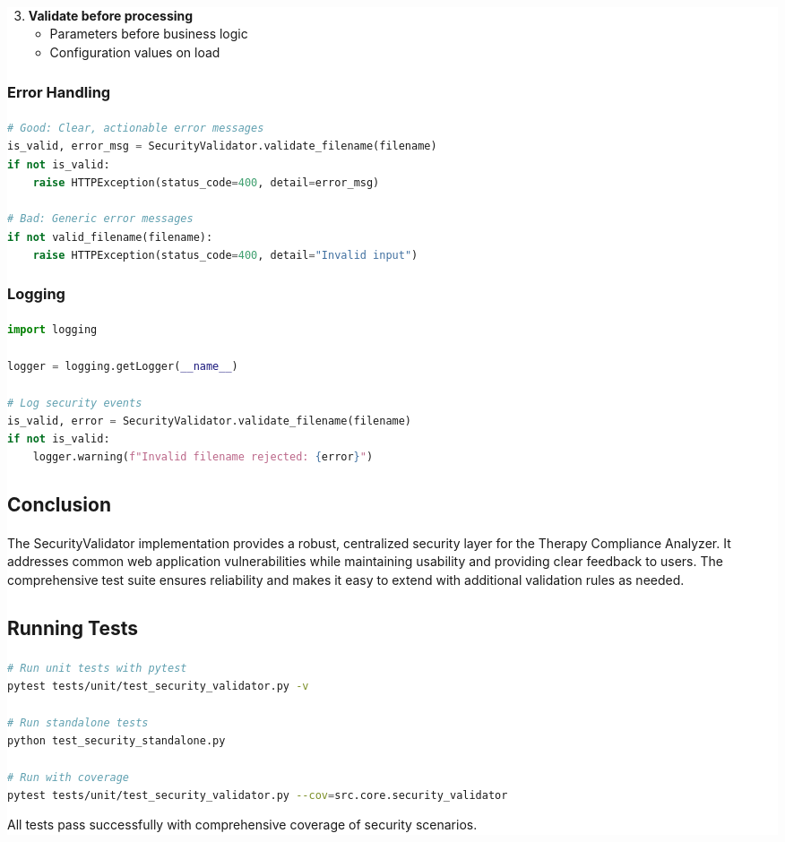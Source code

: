 3. **Validate before processing**
   - Parameters before business logic
   - Configuration values on load

### Error Handling

```python
# Good: Clear, actionable error messages
is_valid, error_msg = SecurityValidator.validate_filename(filename)
if not is_valid:
    raise HTTPException(status_code=400, detail=error_msg)

# Bad: Generic error messages
if not valid_filename(filename):
    raise HTTPException(status_code=400, detail="Invalid input")
```

### Logging

```python
import logging

logger = logging.getLogger(__name__)

# Log security events
is_valid, error = SecurityValidator.validate_filename(filename)
if not is_valid:
    logger.warning(f"Invalid filename rejected: {error}")
```

## Conclusion

The SecurityValidator implementation provides a robust, centralized security layer for the Therapy Compliance Analyzer. It addresses common web application vulnerabilities while maintaining usability and providing clear feedback to users. The comprehensive test suite ensures reliability and makes it easy to extend with additional validation rules as needed.

## Running Tests

```bash
# Run unit tests with pytest
pytest tests/unit/test_security_validator.py -v

# Run standalone tests
python test_security_standalone.py

# Run with coverage
pytest tests/unit/test_security_validator.py --cov=src.core.security_validator
```

All tests pass successfully with comprehensive coverage of security scenarios.
